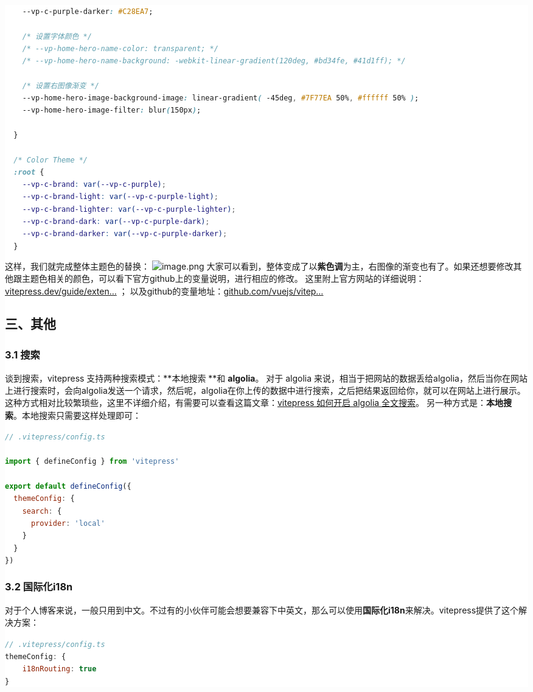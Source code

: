 ```css
    --vp-c-purple-darker: #C28EA7;
    
    /* 设置字体颜色 */
    /* --vp-home-hero-name-color: transparent; */
    /* --vp-home-hero-name-background: -webkit-linear-gradient(120deg, #bd34fe, #41d1ff); */
    
    /* 设置右图像渐变 */
    --vp-home-hero-image-background-image: linear-gradient( -45deg, #7F77EA 50%, #ffffff 50% );
    --vp-home-hero-image-filter: blur(150px);
  
  }
  
  /* Color Theme */
  :root {
    --vp-c-brand: var(--vp-c-purple);
    --vp-c-brand-light: var(--vp-c-purple-light);
    --vp-c-brand-lighter: var(--vp-c-purple-lighter);
    --vp-c-brand-dark: var(--vp-c-purple-dark);
    --vp-c-brand-darker: var(--vp-c-purple-darker);
  }


```
这样，我们就完成整体主题色的替换：
![image.png](https://cdn.nlark.com/yuque/0/2023/png/23015620/1685673469837-aa7cb1cf-d09e-41ea-ac58-de9d181814f0.png#averageHue=%233e4d35&clientId=u7add7657-fa92-4&from=paste&height=752&id=ud46feede&originHeight=1504&originWidth=2854&originalType=binary&ratio=2&rotation=0&showTitle=false&size=955769&status=done&style=none&taskId=uae1d9948-32b9-46c3-a1f2-e98a9d56f5f&title=&width=1427)
大家可以看到，整体变成了以**紫色调**为主，右图像的渐变也有了。如果还想要修改其他跟主题色相关的颜色，可以看下官方github上的变量说明，进行相应的修改。
这里附上官方网站的详细说明：[vitepress.dev/guide/exten…](https://vitepress.dev/guide/extending-default-theme#customizing-css) ；
以及github的变量地址：[github.com/vuejs/vitep…](https://github.com/vuejs/vitepress/blob/main/src/client/theme-default/styles/vars.css)
## 三、其他
### 3.1 搜索
谈到搜索，vitepress 支持两种搜索模式：**本地搜索 **和 **algolia**。
对于 algolia 来说，相当于把网站的数据丢给algolia，然后当你在网站上进行搜索时，会向algolia发送一个请求，然后呢，algolia在你上传的数据中进行搜索，之后把结果返回给你，就可以在网站上进行展示。这种方式相对比较繁琐些，这里不详细介绍，有需要可以查看这篇文章：[vitepress 如何开启 algolia 全文搜索](https://fyzhu.github.io/2022/11/01/vitepress-%E5%A6%82%E4%BD%95%E6%B7%BB%E5%8A%A0-algolia-%E6%90%9C%E7%B4%A2/)。
另一种方式是：**本地搜索**。本地搜索只需要这样处理即可：
```javascript
// .vitepress/config.ts

import { defineConfig } from 'vitepress'

export default defineConfig({
  themeConfig: {
    search: {
      provider: 'local'
    }
  }
})

```
### 3.2 国际化i18n
对于个人博客来说，一般只用到中文。不过有的小伙伴可能会想要兼容下中英文，那么可以使用**国际化i18n**来解决。vitepress提供了这个解决方案：
```javascript
// .vitepress/config.ts
themeConfig: {
    i18nRouting: true
}

```
